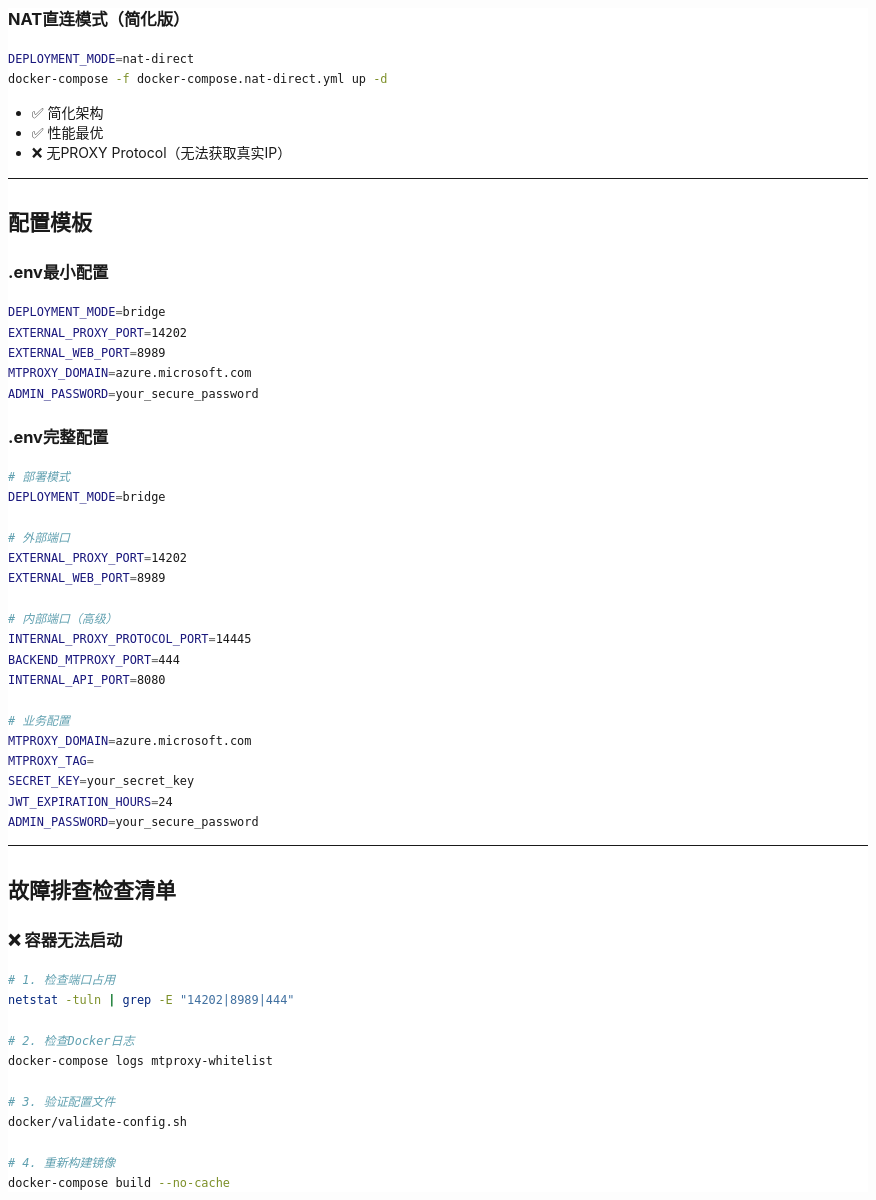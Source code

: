 ### NAT直连模式（简化版）
```bash
DEPLOYMENT_MODE=nat-direct
docker-compose -f docker-compose.nat-direct.yml up -d
```
- ✅ 简化架构
- ✅ 性能最优
- ❌ 无PROXY Protocol（无法获取真实IP）

---

## 配置模板

### .env最小配置
```bash
DEPLOYMENT_MODE=bridge
EXTERNAL_PROXY_PORT=14202
EXTERNAL_WEB_PORT=8989
MTPROXY_DOMAIN=azure.microsoft.com
ADMIN_PASSWORD=your_secure_password
```

### .env完整配置
```bash
# 部署模式
DEPLOYMENT_MODE=bridge

# 外部端口
EXTERNAL_PROXY_PORT=14202
EXTERNAL_WEB_PORT=8989

# 内部端口（高级）
INTERNAL_PROXY_PROTOCOL_PORT=14445
BACKEND_MTPROXY_PORT=444
INTERNAL_API_PORT=8080

# 业务配置
MTPROXY_DOMAIN=azure.microsoft.com
MTPROXY_TAG=
SECRET_KEY=your_secret_key
JWT_EXPIRATION_HOURS=24
ADMIN_PASSWORD=your_secure_password
```

---

## 故障排查检查清单

### ❌ 容器无法启动
```bash
# 1. 检查端口占用
netstat -tuln | grep -E "14202|8989|444"

# 2. 检查Docker日志
docker-compose logs mtproxy-whitelist

# 3. 验证配置文件
docker/validate-config.sh

# 4. 重新构建镜像
docker-compose build --no-cache
```
